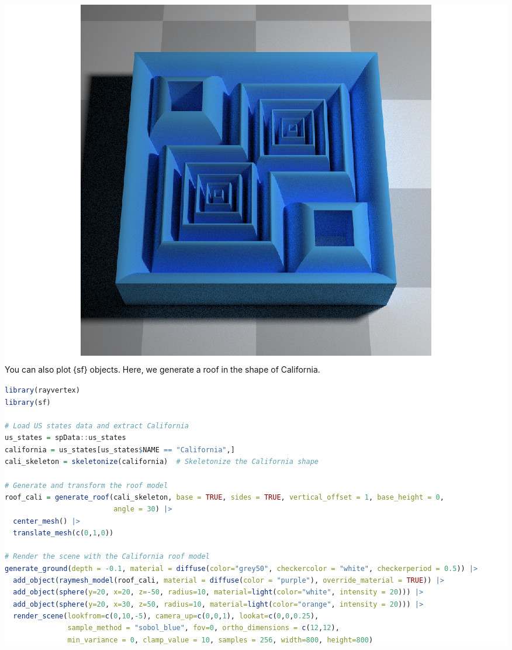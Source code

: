 <img src="man/figures/README-functionbevelroof-1.png" style="display: block; margin: auto;" />

You can also plot {sf} objects. Here, we generate a roof in the shape of
California.

``` r
library(rayvertex)
library(sf) 

# Load US states data and extract California
us_states = spData::us_states
california = us_states[us_states$NAME == "California",]
cali_skeleton = skeletonize(california)  # Skeletonize the California shape

# Generate and transform the roof model
roof_cali = generate_roof(cali_skeleton, base = TRUE, sides = TRUE, vertical_offset = 1, base_height = 0,
                          angle = 30) |> 
  center_mesh() |> 
  translate_mesh(c(0,1,0)) 

# Render the scene with the California roof model
generate_ground(depth = -0.1, material = diffuse(color="grey50", checkercolor = "white", checkerperiod = 0.5)) |>
  add_object(raymesh_model(roof_cali, material = diffuse(color = "purple"), override_material = TRUE)) |>
  add_object(sphere(y=20, x=20, z=-50, radius=10, material=light(color="white", intensity = 20))) |>
  add_object(sphere(y=20, x=30, z=50, radius=10, material=light(color="orange", intensity = 20))) |>
  render_scene(lookfrom=c(0,10,-5), camera_up=c(0,0,1), lookat=c(0,0,0.25),
               sample_method = "sobol_blue", fov=0, ortho_dimensions = c(12,12),
               min_variance = 0, clamp_value = 10, samples = 256, width=800, height=800)
```
